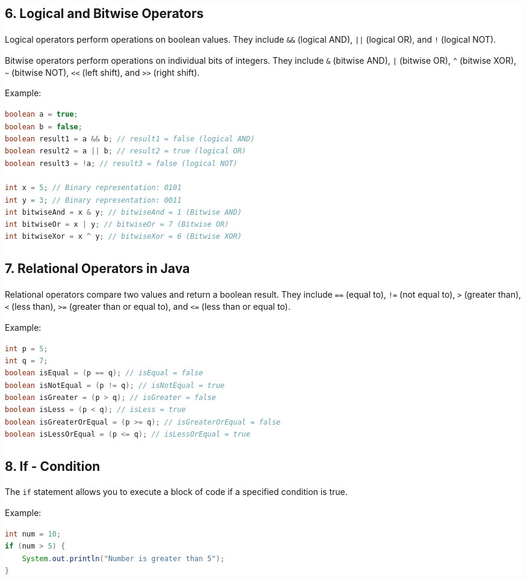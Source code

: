 ## 6. Logical and Bitwise Operators

Logical operators perform operations on boolean values. They include `&&` (logical AND), `||` (logical OR), and `!` (logical NOT).

Bitwise operators perform operations on individual bits of integers. They include `&` (bitwise AND), `|` (bitwise OR), `^` (bitwise XOR), `~` (bitwise NOT), `<<` (left shift), and `>>` (right shift).

Example:

```java
boolean a = true;
boolean b = false;
boolean result1 = a && b; // result1 = false (logical AND)
boolean result2 = a || b; // result2 = true (logical OR)
boolean result3 = !a; // result3 = false (logical NOT)

int x = 5; // Binary representation: 0101
int y = 3; // Binary representation: 0011
int bitwiseAnd = x & y; // bitwiseAnd = 1 (Bitwise AND)
int bitwiseOr = x | y; // bitwiseOr = 7 (Bitwise OR)
int bitwiseXor = x ^ y; // bitwiseXor = 6 (Bitwise XOR)
```

## 7. Relational Operators in Java

Relational operators compare two values and return a boolean result. They include `==` (equal to), `!=` (not equal to), `>` (greater than), `<` (less than), `>=` (greater than or equal to), and `<=` (less than or equal to).

Example:

```java
int p = 5;
int q = 7;
boolean isEqual = (p == q); // isEqual = false
boolean isNotEqual = (p != q); // isNotEqual = true
boolean isGreater = (p > q); // isGreater = false
boolean isLess = (p < q); // isLess = true
boolean isGreaterOrEqual = (p >= q); // isGreaterOrEqual = false
boolean isLessOrEqual = (p <= q); // isLessOrEqual = true
```

## 8. If - Condition

The `if` statement allows you to execute a block of code if a specified condition is true.

Example:

```java
int num = 10;
if (num > 5) {
    System.out.println("Number is greater than 5");
}
```
